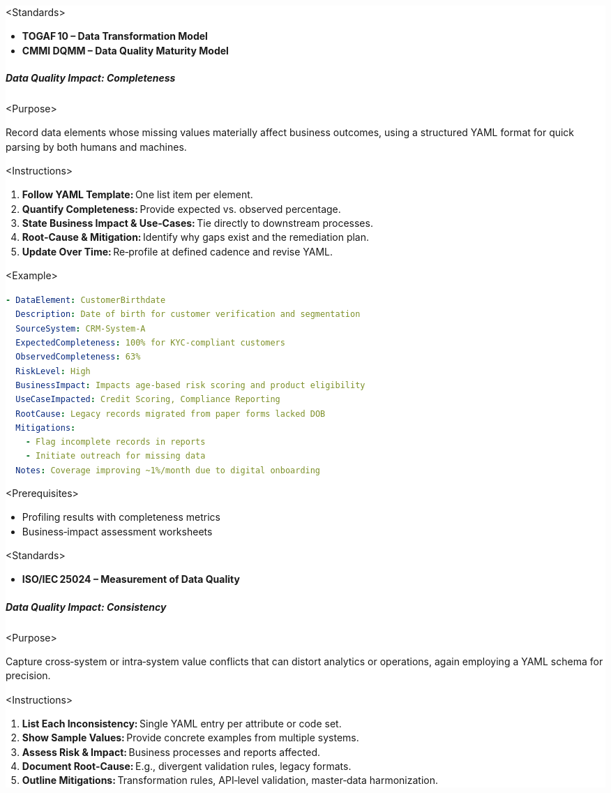 \<Standards\>
  
* **TOGAF 10 – Data Transformation Model**  
* **CMMI DQMM – Data Quality Maturity Model**  

##### Data Quality Impact: Completeness

\<Purpose\>

Record data elements whose missing values materially affect business outcomes, using a structured YAML format for quick parsing by both humans and machines.

\<Instructions\>
  
1. **Follow YAML Template:** One list item per element.  
2. **Quantify Completeness:** Provide expected vs. observed percentage.  
3. **State Business Impact & Use‑Cases:** Tie directly to downstream processes.  
4. **Root‑Cause & Mitigation:** Identify why gaps exist and the remediation plan.  
5. **Update Over Time:** Re‑profile at defined cadence and revise YAML.

\<Example\>
  
```YAML
- DataElement: CustomerBirthdate
  Description: Date of birth for customer verification and segmentation 
  SourceSystem: CRM-System-A 
  ExpectedCompleteness: 100% for KYC-compliant customers 
  ObservedCompleteness: 63% 
  RiskLevel: High 
  BusinessImpact: Impacts age-based risk scoring and product eligibility 
  UseCaseImpacted: Credit Scoring, Compliance Reporting 
  RootCause: Legacy records migrated from paper forms lacked DOB 
  Mitigations: 
    - Flag incomplete records in reports 
    - Initiate outreach for missing data 
  Notes: Coverage improving ~1%/month due to digital onboarding
```

\<Prerequisites\>
  
* Profiling results with completeness metrics  
* Business‑impact assessment worksheets

\<Standards\>
  
* **ISO/IEC 25024 – Measurement of Data Quality**  

##### Data Quality Impact: Consistency

\<Purpose\>

Capture cross‑system or intra‑system value conflicts that can distort analytics or operations, again employing a YAML schema for precision.

\<Instructions\>
  
1. **List Each Inconsistency:** Single YAML entry per attribute or code set.  
2. **Show Sample Values:** Provide concrete examples from multiple systems.  
3. **Assess Risk & Impact:** Business processes and reports affected.  
4. **Document Root‑Cause:** E.g., divergent validation rules, legacy formats.  
5. **Outline Mitigations:** Transformation rules, API‑level validation, master‑data harmonization.
